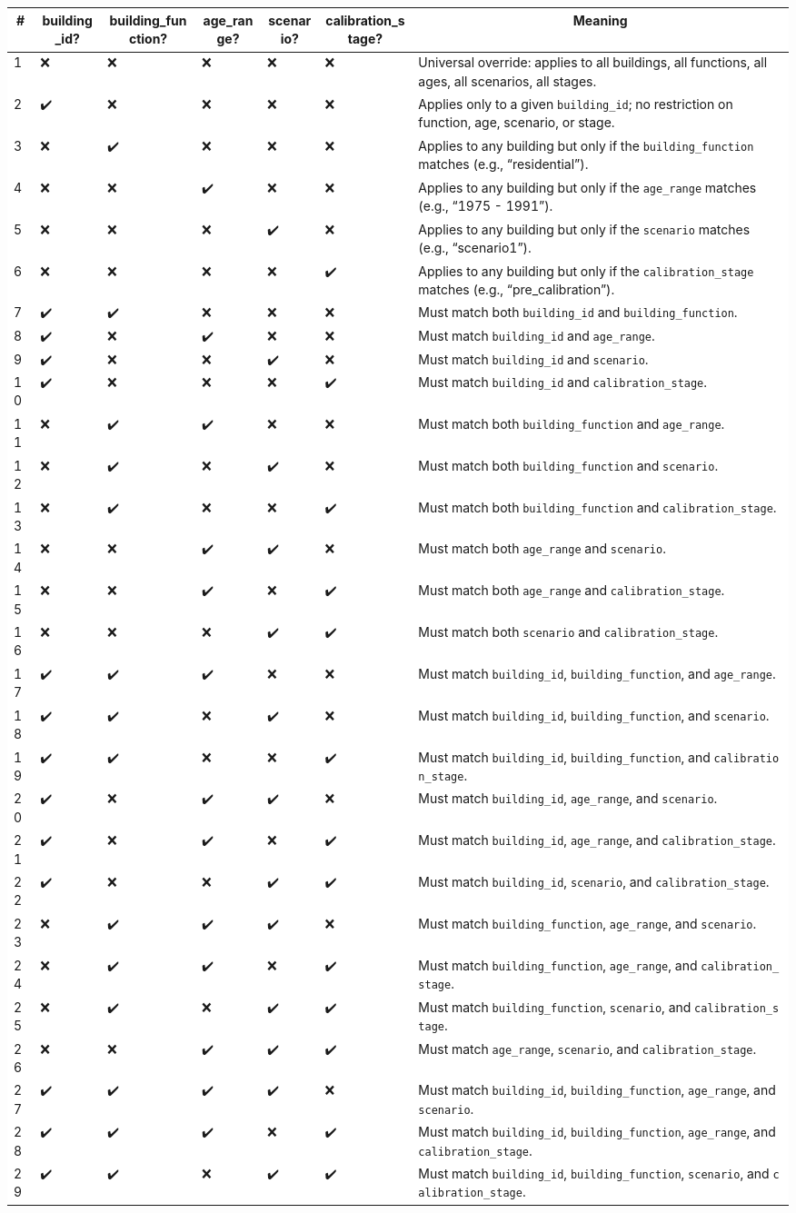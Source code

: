 | #  | building_id? | building_function? | age_range? | scenario? | calibration_stage? | Meaning                                                                                                       |
| -- | ------------ | ------------------ | ---------- | --------- | ------------------ | ------------------------------------------------------------------------------------------------------------- |
| 1  | ❌           | ❌                 | ❌         | ❌        | ❌                 | Universal override: applies to all buildings, all functions, all ages, all scenarios, all stages.             |
| 2  | ✔️         | ❌                 | ❌         | ❌        | ❌                 | Applies only to a given `building_id`; no restriction on function, age, scenario, or stage.                 |
| 3  | ❌           | ✔️               | ❌         | ❌        | ❌                 | Applies to any building but only if the `building_function` matches (e.g., “residential”).                |
| 4  | ❌           | ❌                 | ✔️       | ❌        | ❌                 | Applies to any building but only if the `age_range` matches (e.g., “1975 - 1991”).                        |
| 5  | ❌           | ❌                 | ❌         | ✔️      | ❌                 | Applies to any building but only if the `scenario` matches (e.g., “scenario1”).                           |
| 6  | ❌           | ❌                 | ❌         | ❌        | ✔️               | Applies to any building but only if the `calibration_stage` matches (e.g., “pre_calibration”).            |
| 7  | ✔️         | ✔️               | ❌         | ❌        | ❌                 | Must match both `building_id` and `building_function`.                                                    |
| 8  | ✔️         | ❌                 | ✔️       | ❌        | ❌                 | Must match `building_id` and `age_range`.                                                                 |
| 9  | ✔️         | ❌                 | ❌         | ✔️      | ❌                 | Must match `building_id` and `scenario`.                                                                  |
| 10 | ✔️         | ❌                 | ❌         | ❌        | ✔️               | Must match `building_id` and `calibration_stage`.                                                         |
| 11 | ❌           | ✔️               | ✔️       | ❌        | ❌                 | Must match both `building_function` and `age_range`.                                                      |
| 12 | ❌           | ✔️               | ❌         | ✔️      | ❌                 | Must match both `building_function` and `scenario`.                                                       |
| 13 | ❌           | ✔️               | ❌         | ❌        | ✔️               | Must match both `building_function` and `calibration_stage`.                                              |
| 14 | ❌           | ❌                 | ✔️       | ✔️      | ❌                 | Must match both `age_range` and `scenario`.                                                               |
| 15 | ❌           | ❌                 | ✔️       | ❌        | ✔️               | Must match both `age_range` and `calibration_stage`.                                                      |
| 16 | ❌           | ❌                 | ❌         | ✔️      | ✔️               | Must match both `scenario` and `calibration_stage`.                                                       |
| 17 | ✔️         | ✔️               | ✔️       | ❌        | ❌                 | Must match `building_id`, `building_function`, and `age_range`.                                         |
| 18 | ✔️         | ✔️               | ❌         | ✔️      | ❌                 | Must match `building_id`, `building_function`, and `scenario`.                                          |
| 19 | ✔️         | ✔️               | ❌         | ❌        | ✔️               | Must match `building_id`, `building_function`, and `calibration_stage`.                                 |
| 20 | ✔️         | ❌                 | ✔️       | ✔️      | ❌                 | Must match `building_id`, `age_range`, and `scenario`.                                                  |
| 21 | ✔️         | ❌                 | ✔️       | ❌        | ✔️               | Must match `building_id`, `age_range`, and `calibration_stage`.                                         |
| 22 | ✔️         | ❌                 | ❌         | ✔️      | ✔️               | Must match `building_id`, `scenario`, and `calibration_stage`.                                          |
| 23 | ❌           | ✔️               | ✔️       | ✔️      | ❌                 | Must match `building_function`, `age_range`, and `scenario`.                                            |
| 24 | ❌           | ✔️               | ✔️       | ❌        | ✔️               | Must match `building_function`, `age_range`, and `calibration_stage`.                                   |
| 25 | ❌           | ✔️               | ❌         | ✔️      | ✔️               | Must match `building_function`, `scenario`, and `calibration_stage`.                                    |
| 26 | ❌           | ❌                 | ✔️       | ✔️      | ✔️               | Must match `age_range`, `scenario`, and `calibration_stage`.                                            |
| 27 | ✔️         | ✔️               | ✔️       | ✔️      | ❌                 | Must match `building_id`, `building_function`, `age_range`, and `scenario`.                           |
| 28 | ✔️         | ✔️               | ✔️       | ❌        | ✔️               | Must match `building_id`, `building_function`, `age_range`, and `calibration_stage`.                  |
| 29 | ✔️         | ✔️               | ❌         | ✔️      | ✔️               | Must match `building_id`, `building_function`, `scenario`, and `calibration_stage`.                   |